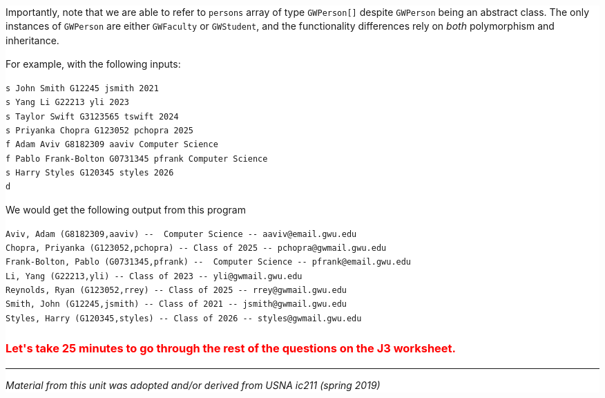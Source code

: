 Importantly, note that we are able to refer to `persons` array of type `GWPerson[]` despite `GWPerson` being an abstract class. The only instances of `GWPerson` are either `GWFaculty` or `GWStudent`, and the functionality differences rely on *both* polymorphism and inheritance.

For example, with the following inputs:
```
s John Smith G12245 jsmith 2021
s Yang Li G22213 yli 2023
s Taylor Swift G3123565 tswift 2024
s Priyanka Chopra G123052 pchopra 2025
f Adam Aviv G8182309 aaviv Computer Science
f Pablo Frank-Bolton G0731345 pfrank Computer Science
s Harry Styles G120345 styles 2026
d
```

We would get the following output from this program

```
Aviv, Adam (G8182309,aaviv) --  Computer Science -- aaviv@email.gwu.edu
Chopra, Priyanka (G123052,pchopra) -- Class of 2025 -- pchopra@gwmail.gwu.edu
Frank-Bolton, Pablo (G0731345,pfrank) --  Computer Science -- pfrank@email.gwu.edu
Li, Yang (G22213,yli) -- Class of 2023 -- yli@gwmail.gwu.edu
Reynolds, Ryan (G123052,rrey) -- Class of 2025 -- rrey@gwmail.gwu.edu
Smith, John (G12245,jsmith) -- Class of 2021 -- jsmith@gwmail.gwu.edu
Styles, Harry (G120345,styles) -- Class of 2026 -- styles@gwmail.gwu.edu

```

<font color=red><h3>Let's take 25 minutes to go through the rest of the questions on the J3 worksheet.</h3></font>


---
*Material from this unit was adopted and/or derived from USNA ic211 (spring 2019)*


